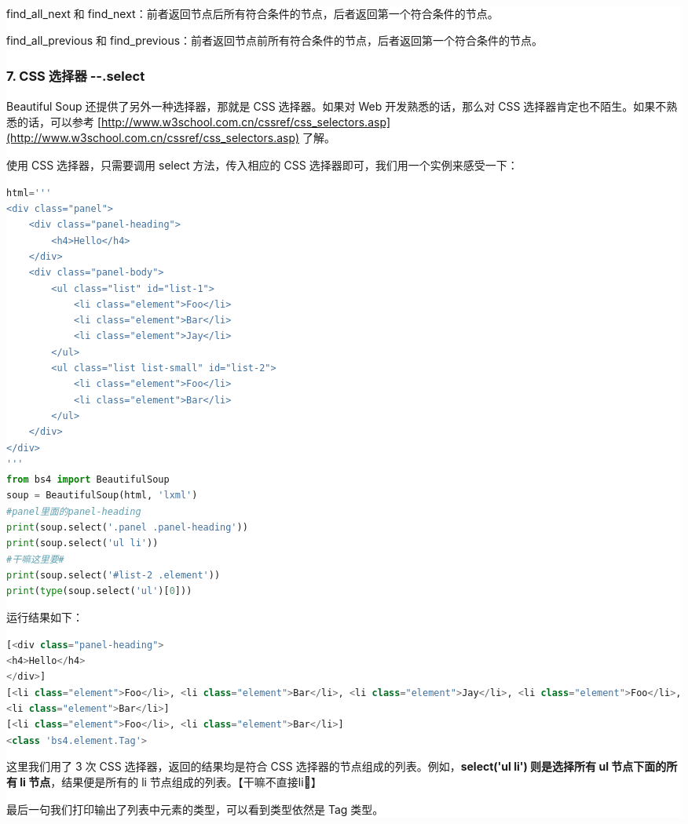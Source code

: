 find_all_next 和 find_next：前者返回节点后所有符合条件的节点，后者返回第一个符合条件的节点。

find_all_previous 和 find_previous：前者返回节点前所有符合条件的节点，后者返回第一个符合条件的节点。

### 7. CSS 选择器  --.select

Beautiful Soup 还提供了另外一种选择器，那就是 CSS 选择器。如果对 Web 开发熟悉的话，那么对 CSS 选择器肯定也不陌生。如果不熟悉的话，可以参考 [http://www.w3school.com.cn/cssref/css_selectors.asp](http://www.w3school.com.cn/cssref/css_selectors.asp) 了解。

使用 CSS 选择器，只需要调用 select 方法，传入相应的 CSS 选择器即可，我们用一个实例来感受一下：

```python
html='''
<div class="panel">
    <div class="panel-heading">
        <h4>Hello</h4>
    </div>
    <div class="panel-body">
        <ul class="list" id="list-1">
            <li class="element">Foo</li>
            <li class="element">Bar</li>
            <li class="element">Jay</li>
        </ul>
        <ul class="list list-small" id="list-2">
            <li class="element">Foo</li>
            <li class="element">Bar</li>
        </ul>
    </div>
</div>
'''
from bs4 import BeautifulSoup
soup = BeautifulSoup(html, 'lxml')
#panel里面的panel-heading
print(soup.select('.panel .panel-heading'))
print(soup.select('ul li'))
#干嘛这里要#
print(soup.select('#list-2 .element'))
print(type(soup.select('ul')[0]))
```
运行结果如下：
```python
[<div class="panel-heading">
<h4>Hello</h4>
</div>]
[<li class="element">Foo</li>, <li class="element">Bar</li>, <li class="element">Jay</li>, <li class="element">Foo</li>, <li class="element">Bar</li>]
[<li class="element">Foo</li>, <li class="element">Bar</li>]
<class 'bs4.element.Tag'>
```

这里我们用了 3 次 CSS 选择器，返回的结果均是符合 CSS 选择器的节点组成的列表。例如，**select('ul li') 则是选择所有 ul 节点下面的所有 li 节点**，结果便是所有的 li 节点组成的列表。【干嘛不直接li🤔】

最后一句我们打印输出了列表中元素的类型，可以看到类型依然是 Tag 类型。
